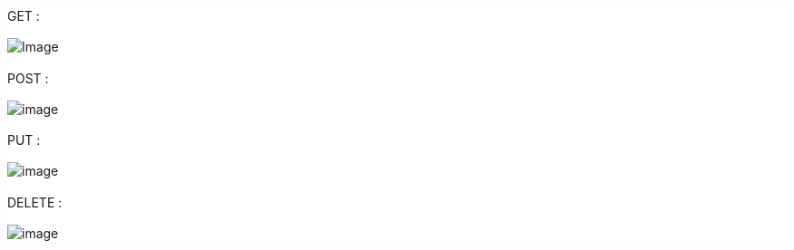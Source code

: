 GET : 

<img width="1919" height="1079" alt="Image" src="https://github.com/user-attachments/assets/f8906075-b897-4c95-a110-c878780bbe24" />

POST : 

<img width="1907" height="1075" alt="image" src="https://github.com/user-attachments/assets/11e8f41d-270c-473c-bc06-25abfcc92b45" />

PUT : 

<img width="1918" height="1079" alt="image" src="https://github.com/user-attachments/assets/aa8b246e-118b-4c53-89fe-031a7d81f879" />

DELETE :

<img width="1912" height="1074" alt="image" src="https://github.com/user-attachments/assets/c415b0e0-680f-41b7-af03-13861e7f9f61" />

